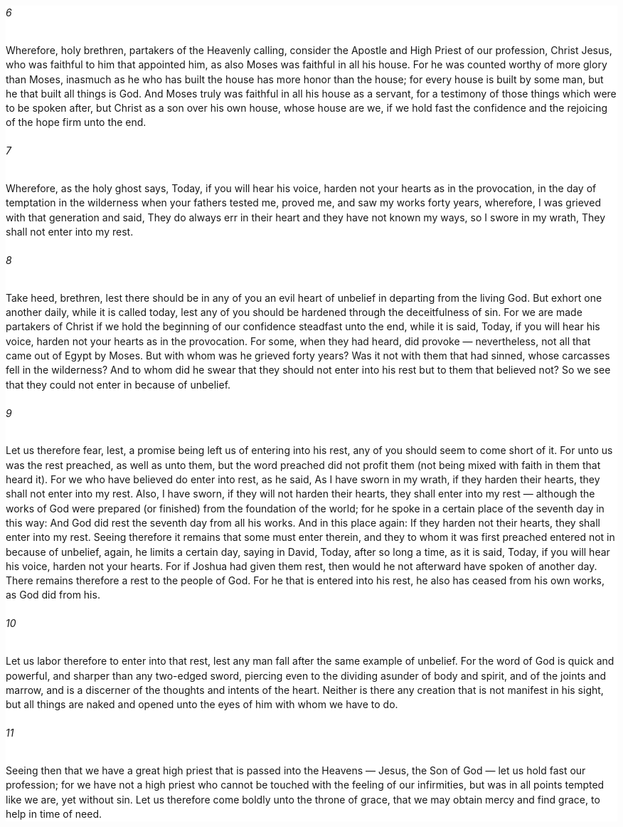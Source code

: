 ###### 6
Wherefore, holy brethren, partakers of the Heavenly calling, consider the Apostle and High Priest of our profession, Christ Jesus, who was faithful to him that appointed him, as also Moses was faithful in all his house. For he was counted worthy of more glory than Moses, inasmuch as he who has built the house has more honor than the house; for every house is built by some man, but he that built all things is God. And Moses truly was faithful in all his house as a servant, for a testimony of those things which were to be spoken after, but Christ as a son over his own house, whose house are we, if we hold fast the confidence and the rejoicing of the hope firm unto the end.

###### 7
Wherefore, as the holy ghost says, Today, if you will hear his voice, harden not your hearts as in the provocation, in the day of temptation in the wilderness when your fathers tested me, proved me, and saw my works forty years, wherefore, I was grieved with that generation and said, They do always err in their heart and they have not known my ways, so I swore in my wrath, They shall not enter into my rest.

###### 8
Take heed, brethren, lest there should be in any of you an evil heart of unbelief in departing from the living God. But exhort one another daily, while it is called today, lest any of you should be hardened through the deceitfulness of sin. For we are made partakers of Christ if we hold the beginning of our confidence steadfast unto the end, while it is said, Today, if you will hear his voice, harden not your hearts as in the provocation. For some, when they had heard, did provoke — nevertheless, not all that came out of Egypt by Moses. But with whom was he grieved forty years? Was it not with them that had sinned, whose carcasses fell in the wilderness? And to whom did he swear that they should not enter into his rest but to them that believed not? So we see that they could not enter in because of unbelief.

###### 9
Let us therefore fear, lest, a promise being left us of entering into his rest, any of you should seem to come short of it. For unto us was the rest preached, as well as unto them, but the word preached did not profit them (not being mixed with faith in them that heard it). For we who have believed do enter into rest, as he said, As I have sworn in my wrath, if they harden their hearts, they shall not enter into my rest. Also, I have sworn, if they will not harden their hearts, they shall enter into my rest — although the works of God were prepared (or finished) from the foundation of the world; for he spoke in a certain place of the seventh day in this way: And God did rest the seventh day from all his works. And in this place again: If they harden not their hearts, they shall enter into my rest. Seeing therefore it remains that some must enter therein, and they to whom it was first preached entered not in because of unbelief, again, he limits a certain day, saying in David, Today, after so long a time, as it is said, Today, if you will hear his voice, harden not your hearts. For if Joshua had given them rest, then would he not afterward have spoken of another day. There remains therefore a rest to the people of God. For he that is entered into his rest, he also has ceased from his own works, as God did from his.

###### 10
Let us labor therefore to enter into that rest, lest any man fall after the same example of unbelief. For the word of God is quick and powerful, and sharper than any two-edged sword, piercing even to the dividing asunder of body and spirit, and of the joints and marrow, and is a discerner of the thoughts and intents of the heart. Neither is there any creation that is not manifest in his sight, but all things are naked and opened unto the eyes of him with whom we have to do.

###### 11
Seeing then that we have a great high priest that is passed into the Heavens — Jesus, the Son of God — let us hold fast our profession; for we have not a high priest who cannot be touched with the feeling of our infirmities, but was in all points tempted like we are, yet without sin. Let us therefore come boldly unto the throne of grace, that we may obtain mercy and find grace, to help in time of need.
